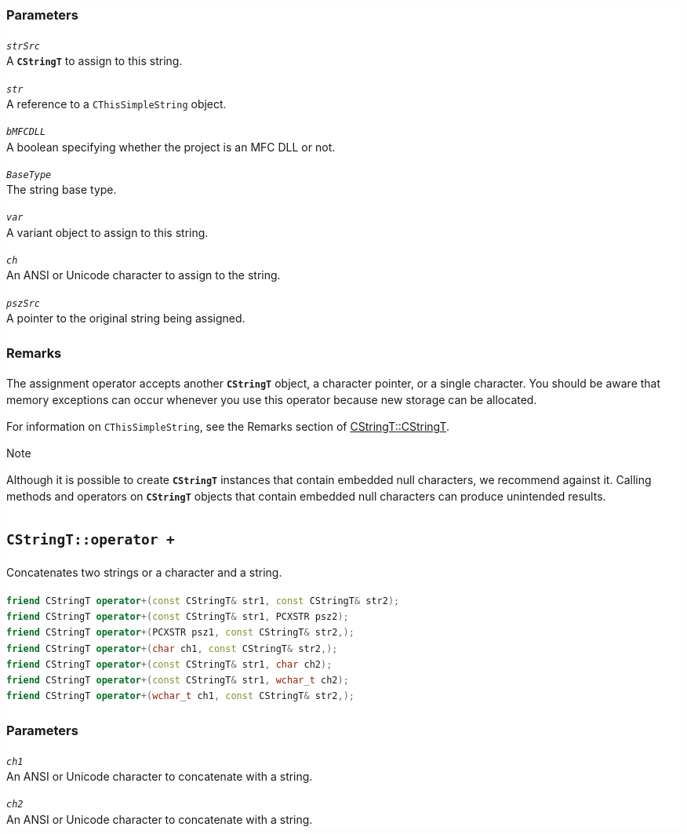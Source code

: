 ### Parameters

*`strSrc`*\
A **`CStringT`** to assign to this string.

*`str`*\
A reference to a `CThisSimpleString` object.

*`bMFCDLL`*\
A boolean specifying whether the project is an MFC DLL or not.

*`BaseType`*\
The string base type.

*`var`*\
A variant object to assign to this string.

*`ch`*\
An ANSI or Unicode character to assign to the string.

*`pszSrc`*\
A pointer to the original string being assigned.

### Remarks

The assignment operator accepts another **`CStringT`** object, a character pointer, or a single character. You should be aware that memory exceptions can occur whenever you use this operator because new storage can be allocated.

For information on `CThisSimpleString`, see the Remarks section of [CStringT::CStringT](#cstringt).

> [!NOTE]
> Although it is possible to create **`CStringT`** instances that contain embedded null characters, we recommend against it. Calling methods and operators on **`CStringT`** objects that contain embedded null characters can produce unintended results.

## <a name="operator_add"></a> `CStringT::operator +`

Concatenates two strings or a character and a string.

```cpp
friend CStringT operator+(const CStringT& str1, const CStringT& str2);
friend CStringT operator+(const CStringT& str1, PCXSTR psz2);
friend CStringT operator+(PCXSTR psz1, const CStringT& str2,);
friend CStringT operator+(char ch1, const CStringT& str2,);
friend CStringT operator+(const CStringT& str1, char ch2);
friend CStringT operator+(const CStringT& str1, wchar_t ch2);
friend CStringT operator+(wchar_t ch1, const CStringT& str2,);
```

### Parameters

*`ch1`*\
An ANSI or Unicode character to concatenate with a string.

*`ch2`*\
An ANSI or Unicode character to concatenate with a string.
